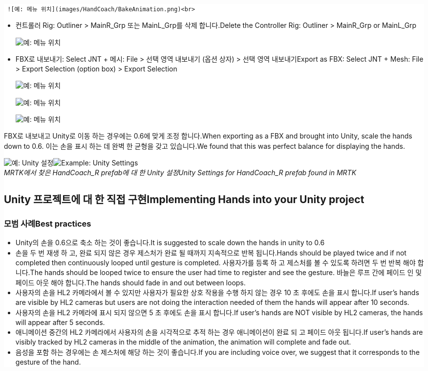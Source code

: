      ![예: 메뉴 위치](images/HandCoach/BakeAnimation.png)<br>
* <span data-ttu-id="92d0b-181">컨트롤러 Rig: Outliner > MainR_Grp 또는 MainL_Grp를 삭제 합니다.</span><span class="sxs-lookup"><span data-stu-id="92d0b-181">Delete the Controller Rig: Outliner > MainR_Grp or MainL_Grp</span></span>

     ![예: 메뉴 위치](images/HandCoach/ControllerRig.png)<br>

* <span data-ttu-id="92d0b-183">FBX로 내보내기: Select JNT + 메시: File > 선택 영역 내보내기 (옵션 상자) > 선택 영역 내보내기</span><span class="sxs-lookup"><span data-stu-id="92d0b-183">Export as FBX: Select JNT + Mesh: File > Export Selection (option box) > Export Selection</span></span>

     ![예: 메뉴 위치](images/HandCoach/OptionBox.png)<br>

     ![예: 메뉴 위치](images/HandCoach/SelectionExport.png)<br>

     ![예: 메뉴 위치](images/HandCoach/FBXSelection.png)<br>


 <span data-ttu-id="92d0b-187">FBX로 내보내고 Unity로 이동 하는 경우에는 0.6에 맞게 조정 합니다.</span><span class="sxs-lookup"><span data-stu-id="92d0b-187">When exporting as a FBX and brought into Unity, scale the hands down to 0.6.</span></span> <span data-ttu-id="92d0b-188">이는 손을 표시 하는 데 완벽 한 균형을 갖고 있습니다.</span><span class="sxs-lookup"><span data-stu-id="92d0b-188">We found that this was perfect balance for displaying the hands.</span></span> 

<span data-ttu-id="92d0b-189">![예: Unity 설정](images/HandCoach/HandHintScale.png)</span><span class="sxs-lookup"><span data-stu-id="92d0b-189">![Example: Unity Settings](images/HandCoach/HandHintScale.png)</span></span><br>
<span data-ttu-id="92d0b-190">*MRTK에서 찾은 HandCoach_R prefab에 대 한 Unity 설정*</span><span class="sxs-lookup"><span data-stu-id="92d0b-190">*Unity Settings for HandCoach_R prefab found in MRTK*</span></span>


## <a name="implementing-hands-into-your-unity-project"></a><span data-ttu-id="92d0b-191">Unity 프로젝트에 대 한 직접 구현</span><span class="sxs-lookup"><span data-stu-id="92d0b-191">Implementing Hands into your Unity project</span></span>

### <a name="best-practices"></a><span data-ttu-id="92d0b-192">모범 사례</span><span class="sxs-lookup"><span data-stu-id="92d0b-192">Best practices</span></span>
*    <span data-ttu-id="92d0b-193">Unity의 손을 0.6으로 축소 하는 것이 좋습니다.</span><span class="sxs-lookup"><span data-stu-id="92d0b-193">It is suggested to scale down the hands in unity to 0.6</span></span>
*   <span data-ttu-id="92d0b-194">손을 두 번 재생 하 고, 완료 되지 않은 경우 제스처가 완료 될 때까지 지속적으로 반복 됩니다.</span><span class="sxs-lookup"><span data-stu-id="92d0b-194">Hands should be played twice and if not completed then continuously looped until gesture is completed.</span></span> <span data-ttu-id="92d0b-195">사용자가를 등록 하 고 제스처를 볼 수 있도록 하려면 두 번 반복 해야 합니다.</span><span class="sxs-lookup"><span data-stu-id="92d0b-195">The hands should be looped twice to ensure the user had time to register and see the gesture.</span></span> <span data-ttu-id="92d0b-196">바늘은 루프 간에 페이드 인 및 페이드 아웃 해야 합니다.</span><span class="sxs-lookup"><span data-stu-id="92d0b-196">The hands should fade in and out between loops.</span></span> 
 *  <span data-ttu-id="92d0b-197">사용자의 손을 HL2 카메라에서 볼 수 있지만 사용자가 필요한 상호 작용을 수행 하지 않는 경우 10 초 후에도 손을 표시 합니다.</span><span class="sxs-lookup"><span data-stu-id="92d0b-197">If user’s hands are visible by HL2 cameras but users are not doing the interaction needed of them the hands will appear after 10 seconds.</span></span>
*   <span data-ttu-id="92d0b-198">사용자의 손을 HL2 카메라에 표시 되지 않으면 5 초 후에도 손을 표시 합니다.</span><span class="sxs-lookup"><span data-stu-id="92d0b-198">If user’s hands are NOT visible by HL2 cameras, the hands will appear after 5 seconds.</span></span>  
*   <span data-ttu-id="92d0b-199">애니메이션 중간의 HL2 카메라에서 사용자의 손을 시각적으로 추적 하는 경우 애니메이션이 완료 되 고 페이드 아웃 됩니다.</span><span class="sxs-lookup"><span data-stu-id="92d0b-199">If user’s hands are visibly tracked by HL2 cameras in the middle of the animation, the animation will complete and fade out.</span></span>
*   <span data-ttu-id="92d0b-200">음성을 포함 하는 경우에는 손 제스처에 해당 하는 것이 좋습니다.</span><span class="sxs-lookup"><span data-stu-id="92d0b-200">If you are including voice over, we suggest that it corresponds to the gesture of the hand.</span></span>